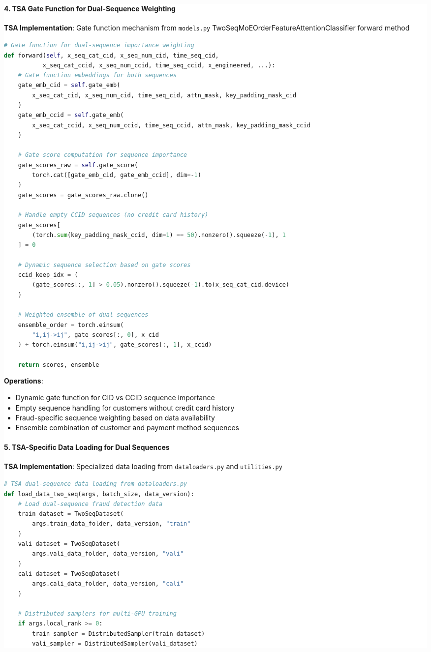 #### **4. TSA Gate Function for Dual-Sequence Weighting**
**TSA Implementation**: Gate function mechanism from `models.py` TwoSeqMoEOrderFeatureAttentionClassifier forward method
```python
# Gate function for dual-sequence importance weighting
def forward(self, x_seq_cat_cid, x_seq_num_cid, time_seq_cid, 
           x_seq_cat_ccid, x_seq_num_ccid, time_seq_ccid, x_engineered, ...):
    # Gate function embeddings for both sequences
    gate_emb_cid = self.gate_emb(
        x_seq_cat_cid, x_seq_num_cid, time_seq_cid, attn_mask, key_padding_mask_cid
    )
    gate_emb_ccid = self.gate_emb(
        x_seq_cat_ccid, x_seq_num_ccid, time_seq_ccid, attn_mask, key_padding_mask_ccid
    )
    
    # Gate score computation for sequence importance
    gate_scores_raw = self.gate_score(
        torch.cat([gate_emb_cid, gate_emb_ccid], dim=-1)
    )
    gate_scores = gate_scores_raw.clone()
    
    # Handle empty CCID sequences (no credit card history)
    gate_scores[
        (torch.sum(key_padding_mask_ccid, dim=1) == 50).nonzero().squeeze(-1), 1
    ] = 0
    
    # Dynamic sequence selection based on gate scores
    ccid_keep_idx = (
        (gate_scores[:, 1] > 0.05).nonzero().squeeze(-1).to(x_seq_cat_cid.device)
    )
    
    # Weighted ensemble of dual sequences
    ensemble_order = torch.einsum(
        "i,ij->ij", gate_scores[:, 0], x_cid
    ) + torch.einsum("i,ij->ij", gate_scores[:, 1], x_ccid)
    
    return scores, ensemble
```
**Operations**:
- Dynamic gate function for CID vs CCID sequence importance
- Empty sequence handling for customers without credit card history
- Fraud-specific sequence weighting based on data availability
- Ensemble combination of customer and payment method sequences

#### **5. TSA-Specific Data Loading for Dual Sequences**
**TSA Implementation**: Specialized data loading from `dataloaders.py` and `utilities.py`
```python
# TSA dual-sequence data loading from dataloaders.py
def load_data_two_seq(args, batch_size, data_version):
    # Load dual-sequence fraud detection data
    train_dataset = TwoSeqDataset(
        args.train_data_folder, data_version, "train"
    )
    vali_dataset = TwoSeqDataset(
        args.vali_data_folder, data_version, "vali"
    )
    cali_dataset = TwoSeqDataset(
        args.cali_data_folder, data_version, "cali"
    )
    
    # Distributed samplers for multi-GPU training
    if args.local_rank >= 0:
        train_sampler = DistributedSampler(train_dataset)
        vali_sampler = DistributedSampler(vali_dataset)
```